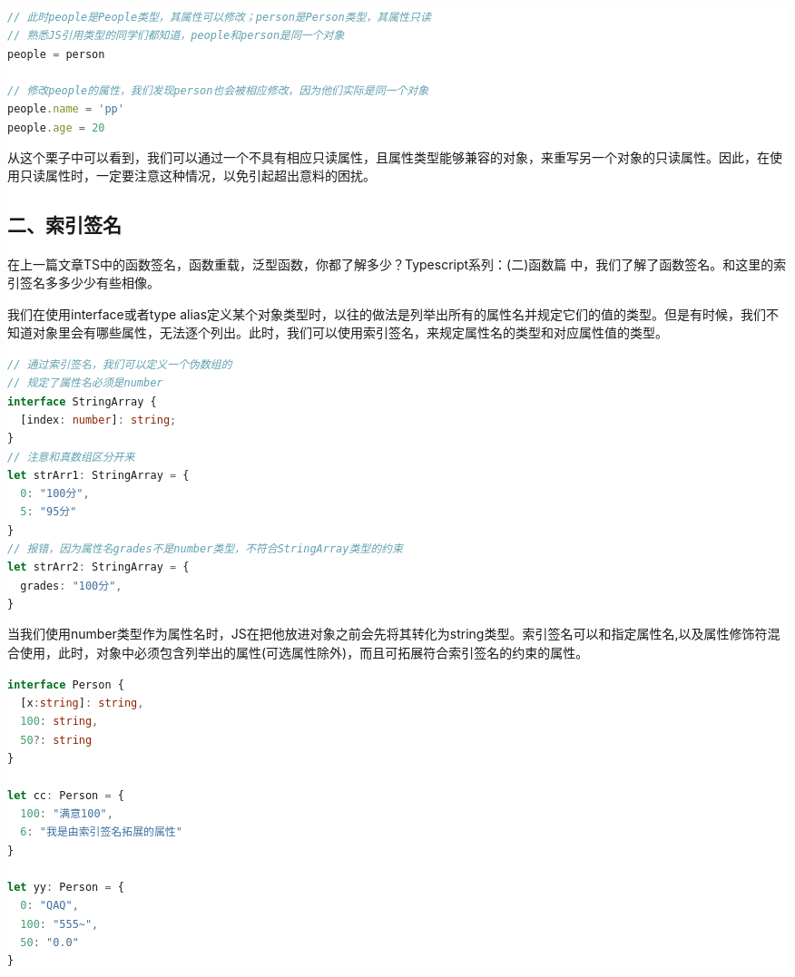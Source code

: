 ```typescript
// 此时people是People类型，其属性可以修改；person是Person类型，其属性只读
// 熟悉JS引用类型的同学们都知道，people和person是同一个对象
people = person

// 修改people的属性，我们发现person也会被相应修改，因为他们实际是同一个对象
people.name = 'pp'
people.age = 20
```



从这个栗子中可以看到，我们可以通过一个不具有相应只读属性，且属性类型能够兼容的对象，来重写另一个对象的只读属性。因此，在使用只读属性时，一定要注意这种情况，以免引起超出意料的困扰。



## 二、索引签名


在上一篇文章TS中的函数签名，函数重载，泛型函数，你都了解多少？Typescript系列：(二)函数篇 中，我们了解了函数签名。和这里的索引签名多多少少有些相像。



我们在使用interface或者type alias定义某个对象类型时，以往的做法是列举出所有的属性名并规定它们的值的类型。但是有时候，我们不知道对象里会有哪些属性，无法逐个列出。此时，我们可以使用索引签名，来规定属性名的类型和对应属性值的类型。



```typescript
// 通过索引签名，我们可以定义一个伪数组的
// 规定了属性名必须是number
interface StringArray {
  [index: number]: string;
}
// 注意和真数组区分开来
let strArr1: StringArray = {
  0: "100分",
  5: "95分"
}
// 报错，因为属性名grades不是number类型，不符合StringArray类型的约束
let strArr2: StringArray = {
  grades: "100分",
}
```



当我们使用number类型作为属性名时，JS在把他放进对象之前会先将其转化为string类型。索引签名可以和指定属性名,以及属性修饰符混合使用，此时，对象中必须包含列举出的属性(可选属性除外)，而且可拓展符合索引签名的约束的属性。



```typescript
interface Person {
  [x:string]: string,
  100: string,
  50?: string
}

let cc: Person = {
  100: "满意100",
  6: "我是由索引签名拓展的属性"
}

let yy: Person = {
  0: "QAQ",
  100: "555~",
  50: "0.0"
}
```


  [x: string]: string,
  [y: number]: string,